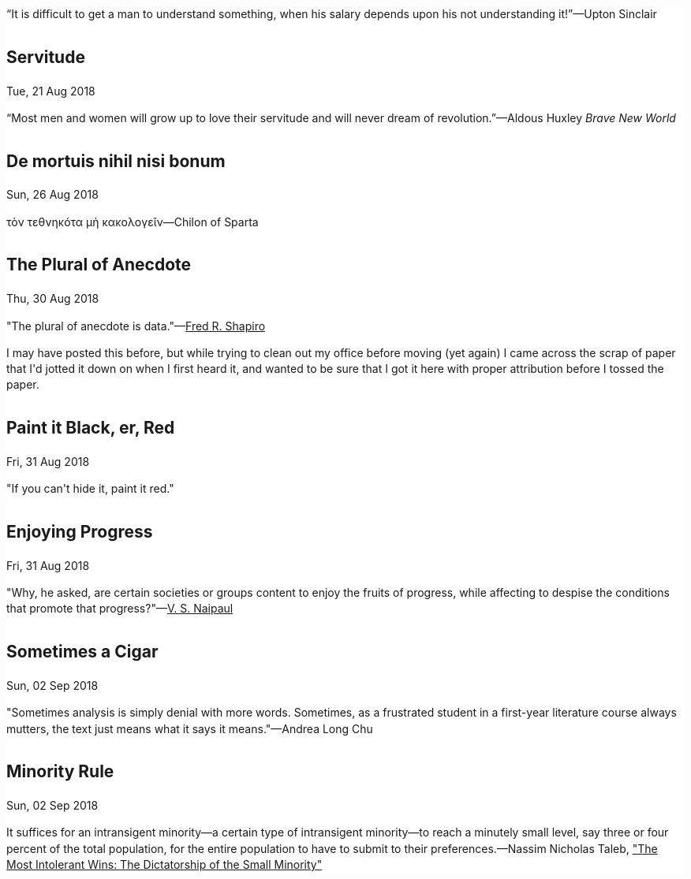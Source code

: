 &ldquo;It is difficult to get a man to understand something, when his salary depends upon his not understanding it!&rdquo;&mdash;Upton Sinclair

## Servitude
Tue, 21 Aug 2018

&ldquo;Most men and women will grow up to love their servitude and will never dream of revolution.&rdquo;&mdash;Aldous Huxley <em>Brave New World</em>

## De mortuis nihil nisi bonum
Sun, 26 Aug 2018

τὸν τεθνηκóτα μὴ κακολογεῖν&mdash;Chilon of Sparta

## The Plural of Anecdote
Thu, 30 Aug 2018

"The plural of anecdote is data."&mdash;<a href="https://web.archive.org/web/20080523225000/http://listserv.linguistlist.org/cgi-bin/wa?A2=ind0407a&amp;L=ads-l&amp;P=8874" rel="noopener" target="_blank">Fred R. Shapiro</a>

I may have posted this before, but while trying to clean out my office before moving (yet again) I came across the scrap of paper that I'd jotted it down on when I first heard it, and wanted to be sure that I got it here with proper attribution before I tossed the paper.

## Paint it Black, er, Red
Fri, 31 Aug 2018

"If you can't hide it, paint it red."

## Enjoying Progress
Fri, 31 Aug 2018

"Why, he asked, are certain societies or groups content to enjoy the fruits of progress, while affecting to despise the conditions that promote that progress?"&mdash;<a href="https://www.city-journal.org/html/our-universal-civilization-12753.html" rel="noopener" target="_blank">V. S. Naipaul</a>

## Sometimes a Cigar
Sun, 02 Sep 2018

"Sometimes analysis is simply denial with more words. Sometimes, as a frustrated student in a first-year literature course always mutters, the text just means what it says it means."&mdash;Andrea Long Chu

## Minority Rule
Sun, 02 Sep 2018

It suffices for an intransigent minority&mdash;a certain type of intransigent minority&mdash;to reach a minutely small level, say three or four percent of the total population, for the entire population to have to submit to their preferences.&mdash;Nassim Nicholas Taleb, <a href="https://medium.com/incerto/the-most-intolerant-wins-the-dictatorship-of-the-small-minority-3f1f83ce4e15" rel="noopener" target="_blank">"The Most Intolerant Wins: The Dictatorship of the Small Minority"</a>
